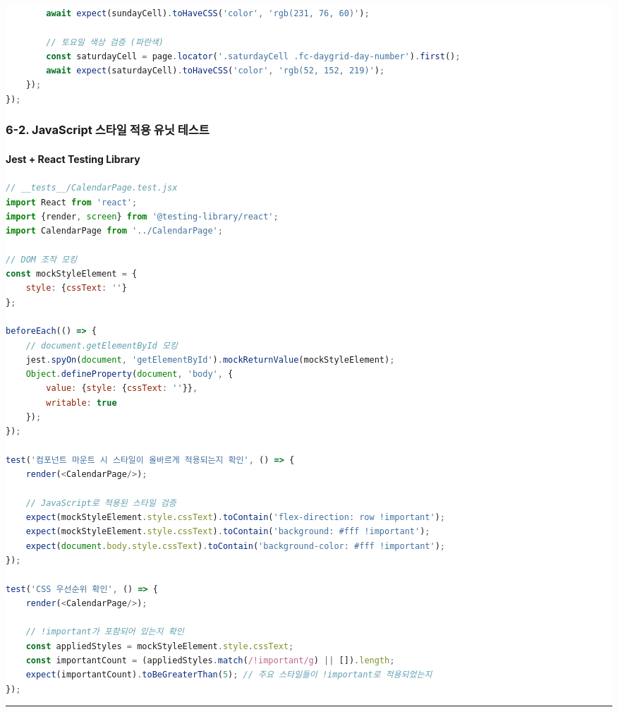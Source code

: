 ```javascript
        await expect(sundayCell).toHaveCSS('color', 'rgb(231, 76, 60)');

        // 토요일 색상 검증 (파란색)
        const saturdayCell = page.locator('.saturdayCell .fc-daygrid-day-number').first();
        await expect(saturdayCell).toHaveCSS('color', 'rgb(52, 152, 219)');
    });
});
```

### 6-2. JavaScript 스타일 적용 유닛 테스트

#### Jest + React Testing Library

```javascript
// __tests__/CalendarPage.test.jsx
import React from 'react';
import {render, screen} from '@testing-library/react';
import CalendarPage from '../CalendarPage';

// DOM 조작 모킹
const mockStyleElement = {
    style: {cssText: ''}
};

beforeEach(() => {
    // document.getElementById 모킹
    jest.spyOn(document, 'getElementById').mockReturnValue(mockStyleElement);
    Object.defineProperty(document, 'body', {
        value: {style: {cssText: ''}},
        writable: true
    });
});

test('컴포넌트 마운트 시 스타일이 올바르게 적용되는지 확인', () => {
    render(<CalendarPage/>);

    // JavaScript로 적용된 스타일 검증
    expect(mockStyleElement.style.cssText).toContain('flex-direction: row !important');
    expect(mockStyleElement.style.cssText).toContain('background: #fff !important');
    expect(document.body.style.cssText).toContain('background-color: #fff !important');
});

test('CSS 우선순위 확인', () => {
    render(<CalendarPage/>);

    // !important가 포함되어 있는지 확인
    const appliedStyles = mockStyleElement.style.cssText;
    const importantCount = (appliedStyles.match(/!important/g) || []).length;
    expect(importantCount).toBeGreaterThan(5); // 주요 스타일들이 !important로 적용되었는지
});
```

---